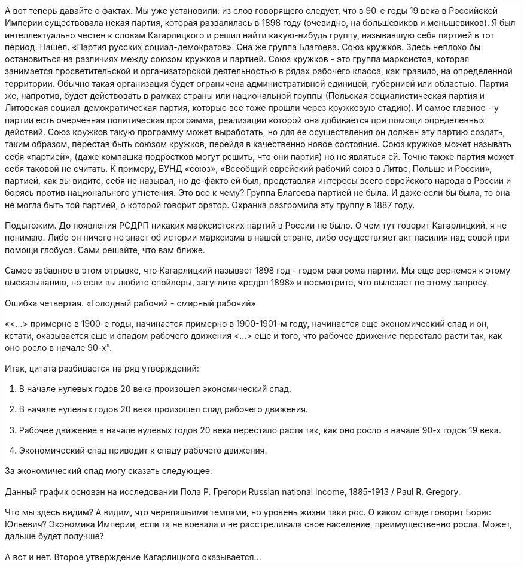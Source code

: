 А вот теперь давайте о фактах. Мы уже установили: из слов говорящего следует, что в 90-е годы 19 века в Российской Империи существовала некая партия, которая развалилась в 1898 году (очевидно, на большевиков и меньшевиков). Я был интеллектуально честен к словам Кагарлицкого и решил найти какую-нибудь группу, называвшую себя партией в тот период. Нашел. «Партия русских социал-демократов». Она же группа Благоева. Союз кружков. Здесь неплохо бы остановиться на различиях между союзом кружков и партией. Союз кружков - это группа марксистов, которая занимается просветительской и организаторской деятельностью в рядах рабочего класса, как правило, на определенной территории. Обычно такая организация будет ограничена административной единицей, губернией или областью. Партия же, напротив, будет действовать в рамках страны или национальной группы (Польская социалистическая партия и Литовская социал-демократическая партия, которые все тоже прошли через кружковую стадию). И самое главное - у партии есть очерченная политическая программа, реализации которой она добивается при помощи определенных действий. Союз кружков такую программу может выработать, но для ее осуществления он должен эту партию создать, таким образом, перестав быть союзом кружков, перейдя в качественно новое состояние. Союз кружков может называть себя «партией», (даже компашка подростков могут решить, что они партия) но не являться ей. Точно также партия может себя таковой не считать. К примеру, БУНД «союз», «Всеобщий еврейский рабочий союз в Литве, Польше и России», партией, как вы видите, себя не называл, но де-факто ей был, представляя интересы всего еврейского народа в России и борясь против национального угнетения. Это все к чему? Группа Благоева партией не была. И даже если бы была, то она не могла быть той партией, о которой говорит оратор. Охранка разгромила эту группу в 1887 году.

Подытожим. До появления РСДРП никаких марксистских партий в России не было. О чем тут говорит Кагарлицкий, я не понимаю. Либо он ничего не знает об истории марксизма в нашей стране, либо осуществляет акт насилия над совой при помощи глобуса. Сами решайте, что вам ближе. 

 Самое забавное в этом отрывке, что Кагарлицкий называет 1898 год - годом разгрома партии. Мы еще вернемся к этому высказыванию, но если вы любите спойлеры, загуглите «рсдрп 1898» и посмотрите, что вылезает по этому запросу.

Ошибка четвертая. «Голодный рабочий - смирный рабочий»

«<...> примерно в 1900-е годы, начинается примерно в 1900-1901-м году, начинается еще экономический спад и он, кстати, оказывается еще и спадом рабочего движения <...> еще и того, что рабочее движение перестало расти так, как оно росло в начале 90-х". 

Итак, цитата разбивается на ряд утверждений:

1) В начале нулевых годов 20 века произошел экономический спад.

2) В начале нулевых годов 20 века произошел спад рабочего движения.

3) Рабочее движение в начале нулевых годов 20 века перестало расти так, как оно росло в начале 90-х годов 19 века.

4) Экономический спад приводит к спаду рабочего движения.

За экономический спад могу сказать следующее:



Данный график основан на исследовании Пола Р. Грегори Russian national income, 1885-1913 / Paul R. Gregory.

Что мы здесь видим? А видим, что черепашьими темпами, но уровень жизни таки рос. О каком спаде говорит Борис Юльевич? Экономика Империи, если та не воевала и не расстреливала свое население, преимущественно росла. Может, дальше будет получше?

 А вот и нет. Второе утверждение Кагарлицкого оказывается...
